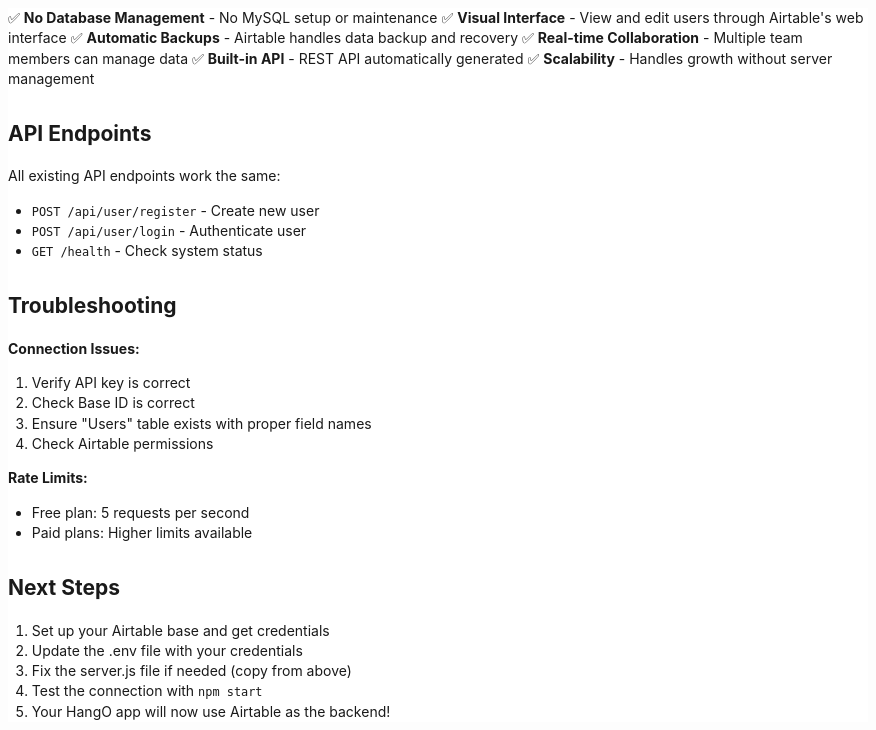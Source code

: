 ✅ **No Database Management** - No MySQL setup or maintenance
✅ **Visual Interface** - View and edit users through Airtable's web interface
✅ **Automatic Backups** - Airtable handles data backup and recovery
✅ **Real-time Collaboration** - Multiple team members can manage data
✅ **Built-in API** - REST API automatically generated
✅ **Scalability** - Handles growth without server management

## API Endpoints

All existing API endpoints work the same:

- `POST /api/user/register` - Create new user
- `POST /api/user/login` - Authenticate user
- `GET /health` - Check system status

## Troubleshooting

**Connection Issues:**
1. Verify API key is correct
2. Check Base ID is correct
3. Ensure "Users" table exists with proper field names
4. Check Airtable permissions

**Rate Limits:**
- Free plan: 5 requests per second
- Paid plans: Higher limits available

## Next Steps

1. Set up your Airtable base and get credentials
2. Update the .env file with your credentials
3. Fix the server.js file if needed (copy from above)
4. Test the connection with `npm start`
5. Your HangO app will now use Airtable as the backend!